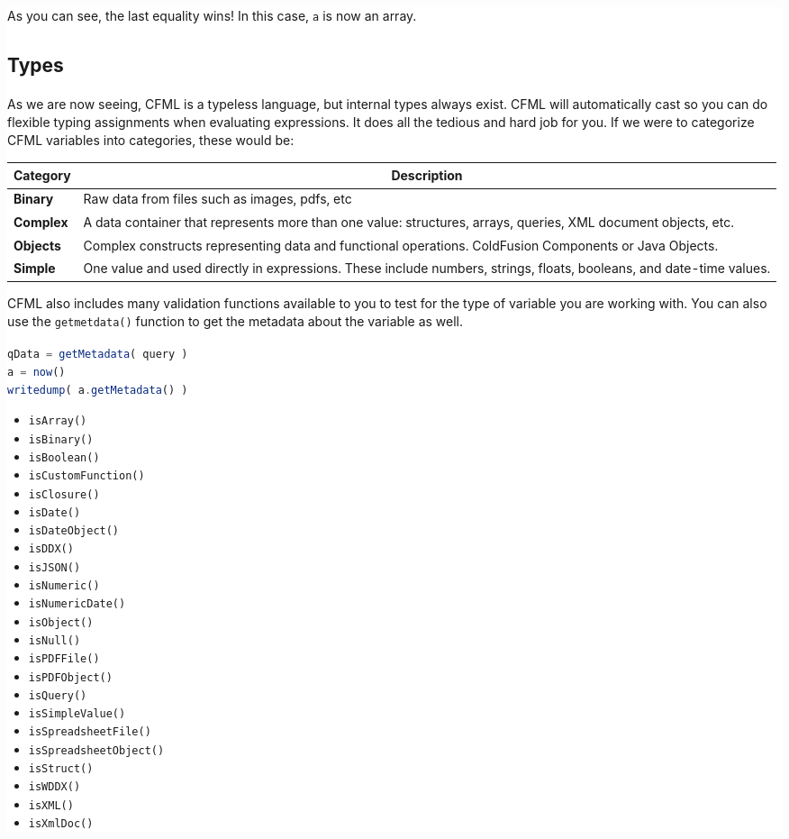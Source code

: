 As you can see, the last equality wins! In this case, `a` is now an array.

## Types

As we are now seeing, CFML is a typeless language, but internal types always exist.  CFML will automatically cast so you can do flexible typing assignments when evaluating expressions.  It does all the tedious and hard job for you.  If we were to categorize CFML variables into categories, these would be:

| Category    | Description                                                                                                         |
| ----------- | ------------------------------------------------------------------------------------------------------------------- |
| **Binary**  | Raw data from files such as images, pdfs, etc                                                                       |
| **Complex** | A data container that represents more than one value: structures, arrays, queries, XML document objects, etc.       |
| **Objects** | Complex constructs representing data and functional operations.  ColdFusion Components or Java Objects.             |
| **Simple**  | One value and used directly in expressions. These include numbers, strings, floats, booleans, and date-time values. |

CFML also includes many validation functions available to you to test for the type of variable you are working with.  You can also use the `getmetdata()` function to get the metadata about the variable as well.

```javascript
qData = getMetadata( query )
a = now()
writedump( a.getMetadata() )
```

* `isArray()`
* `isBinary()`
* `isBoolean()`
* `isCustomFunction()`
* `isClosure()`
* `isDate()`
* `isDateObject()`
* `isDDX()`
* `isJSON()`
* `isNumeric()`
* `isNumericDate()`
* `isObject()`
* `isNull()`
* `isPDFFile()`
* `isPDFObject()`
* `isQuery()`
* `isSimpleValue()`
* `isSpreadsheetFile()`
* `isSpreadsheetObject()`
* `isStruct()`
* `isWDDX()`
* `isXML()`
* `isXmlDoc()`

